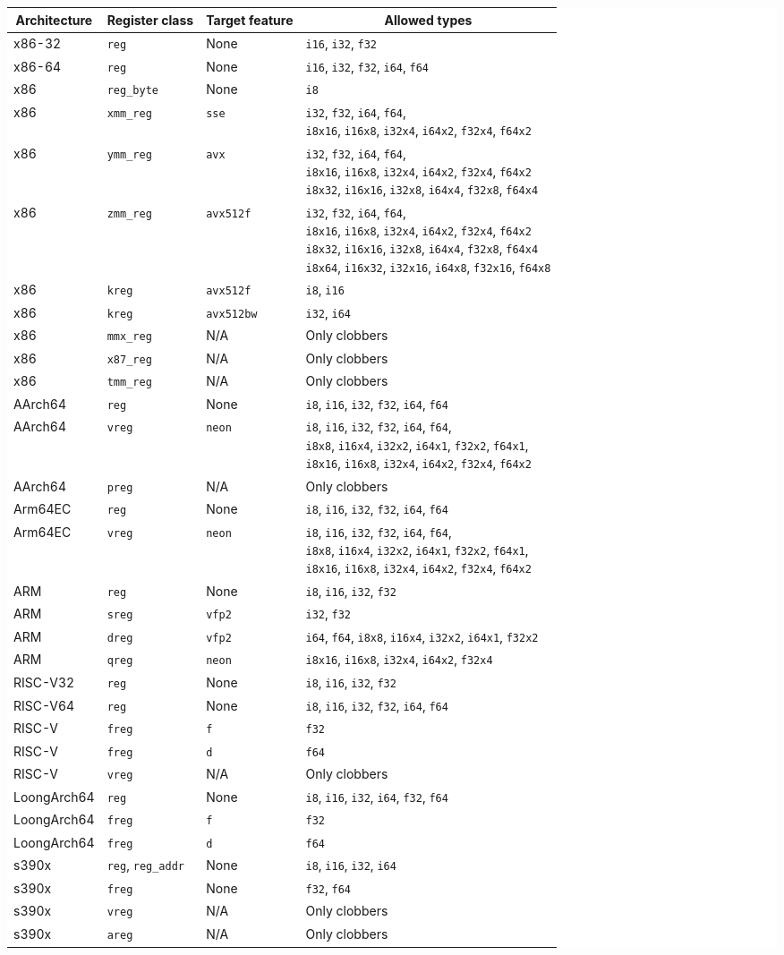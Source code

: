 | Architecture | Register class | Target feature | Allowed types |
| ------------ | -------------- | -------------- | ------------- |
| x86-32 | `reg` | None | `i16`, `i32`, `f32` |
| x86-64 | `reg` | None | `i16`, `i32`, `f32`, `i64`, `f64` |
| x86 | `reg_byte` | None | `i8` |
| x86 | `xmm_reg` | `sse` | `i32`, `f32`, `i64`, `f64`, <br> `i8x16`, `i16x8`, `i32x4`, `i64x2`, `f32x4`, `f64x2` |
| x86 | `ymm_reg` | `avx` | `i32`, `f32`, `i64`, `f64`, <br> `i8x16`, `i16x8`, `i32x4`, `i64x2`, `f32x4`, `f64x2` <br> `i8x32`, `i16x16`, `i32x8`, `i64x4`, `f32x8`, `f64x4` |
| x86 | `zmm_reg` | `avx512f` | `i32`, `f32`, `i64`, `f64`, <br> `i8x16`, `i16x8`, `i32x4`, `i64x2`, `f32x4`, `f64x2` <br> `i8x32`, `i16x16`, `i32x8`, `i64x4`, `f32x8`, `f64x4` <br> `i8x64`, `i16x32`, `i32x16`, `i64x8`, `f32x16`, `f64x8` |
| x86 | `kreg` | `avx512f` | `i8`, `i16` |
| x86 | `kreg` | `avx512bw` | `i32`, `i64` |
| x86 | `mmx_reg` | N/A | Only clobbers |
| x86 | `x87_reg` | N/A | Only clobbers |
| x86 | `tmm_reg` | N/A | Only clobbers |
| AArch64 | `reg` | None | `i8`, `i16`, `i32`, `f32`, `i64`, `f64` |
| AArch64 | `vreg` | `neon` | `i8`, `i16`, `i32`, `f32`, `i64`, `f64`, <br> `i8x8`, `i16x4`, `i32x2`, `i64x1`, `f32x2`, `f64x1`, <br> `i8x16`, `i16x8`, `i32x4`, `i64x2`, `f32x4`, `f64x2` |
| AArch64 | `preg` | N/A | Only clobbers |
| Arm64EC | `reg` | None | `i8`, `i16`, `i32`, `f32`, `i64`, `f64` |
| Arm64EC | `vreg` | `neon` | `i8`, `i16`, `i32`, `f32`, `i64`, `f64`, <br> `i8x8`, `i16x4`, `i32x2`, `i64x1`, `f32x2`, `f64x1`, <br> `i8x16`, `i16x8`, `i32x4`, `i64x2`, `f32x4`, `f64x2` |
| ARM | `reg` | None | `i8`, `i16`, `i32`, `f32` |
| ARM | `sreg` | `vfp2` | `i32`, `f32` |
| ARM | `dreg` | `vfp2` | `i64`, `f64`, `i8x8`, `i16x4`, `i32x2`, `i64x1`, `f32x2` |
| ARM | `qreg` | `neon` | `i8x16`, `i16x8`, `i32x4`, `i64x2`, `f32x4` |
| RISC-V32 | `reg` | None | `i8`, `i16`, `i32`, `f32` |
| RISC-V64 | `reg` | None | `i8`, `i16`, `i32`, `f32`, `i64`, `f64` |
| RISC-V | `freg` | `f` | `f32` |
| RISC-V | `freg` | `d` | `f64` |
| RISC-V | `vreg` | N/A | Only clobbers |
| LoongArch64 | `reg` | None | `i8`, `i16`, `i32`, `i64`, `f32`, `f64` |
| LoongArch64 | `freg` | `f` | `f32` |
| LoongArch64 | `freg` | `d` | `f64` |
| s390x | `reg`, `reg_addr` | None | `i8`, `i16`, `i32`, `i64` |
| s390x | `freg` | None | `f32`, `f64` |
| s390x | `vreg` | N/A | Only clobbers |
| s390x | `areg` | N/A | Only clobbers |
